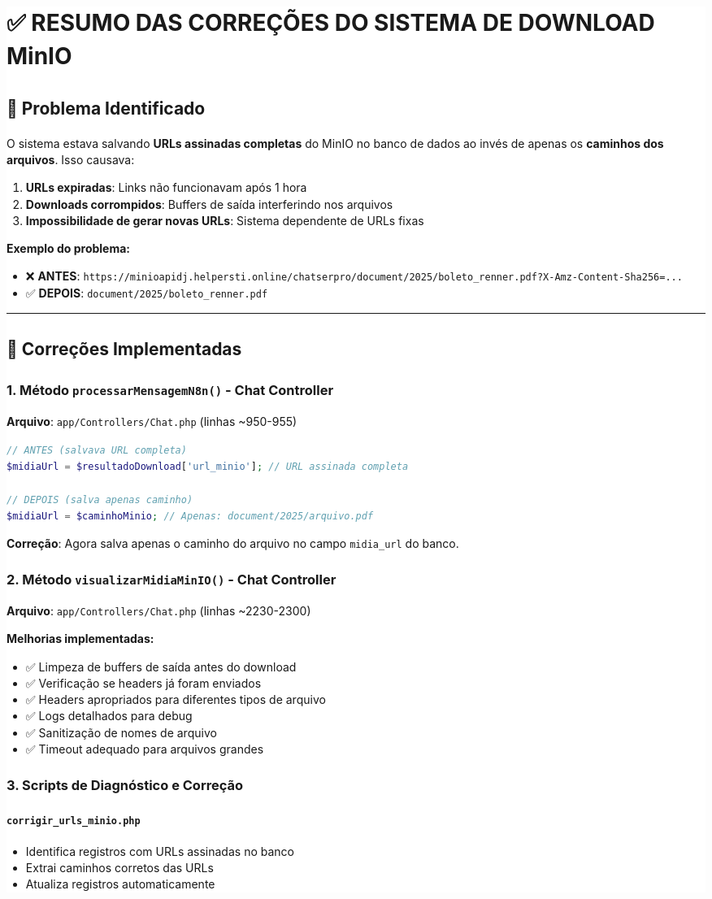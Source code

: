 # ✅ RESUMO DAS CORREÇÕES DO SISTEMA DE DOWNLOAD MinIO

## 🎯 Problema Identificado

O sistema estava salvando **URLs assinadas completas** do MinIO no banco de dados ao invés de apenas os **caminhos dos arquivos**. Isso causava:

1. **URLs expiradas**: Links não funcionavam após 1 hora
2. **Downloads corrompidos**: Buffers de saída interferindo nos arquivos
3. **Impossibilidade de gerar novas URLs**: Sistema dependente de URLs fixas

**Exemplo do problema:**
- ❌ **ANTES**: `https://minioapidj.helpersti.online/chatserpro/document/2025/boleto_renner.pdf?X-Amz-Content-Sha256=...`
- ✅ **DEPOIS**: `document/2025/boleto_renner.pdf`

---

## 🔧 Correções Implementadas

### 1. **Método `processarMensagemN8n()` - Chat Controller**
**Arquivo**: `app/Controllers/Chat.php` (linhas ~950-955)

```php
// ANTES (salvava URL completa)
$midiaUrl = $resultadoDownload['url_minio']; // URL assinada completa

// DEPOIS (salva apenas caminho)
$midiaUrl = $caminhoMinio; // Apenas: document/2025/arquivo.pdf
```

**Correção**: Agora salva apenas o caminho do arquivo no campo `midia_url` do banco.

### 2. **Método `visualizarMidiaMinIO()` - Chat Controller** 
**Arquivo**: `app/Controllers/Chat.php` (linhas ~2230-2300)

**Melhorias implementadas:**
- ✅ Limpeza de buffers de saída antes do download
- ✅ Verificação se headers já foram enviados
- ✅ Headers apropriados para diferentes tipos de arquivo
- ✅ Logs detalhados para debug
- ✅ Sanitização de nomes de arquivo
- ✅ Timeout adequado para arquivos grandes

### 3. **Scripts de Diagnóstico e Correção**

#### `corrigir_urls_minio.php`
- Identifica registros com URLs assinadas no banco
- Extrai caminhos corretos das URLs
- Atualiza registros automaticamente
